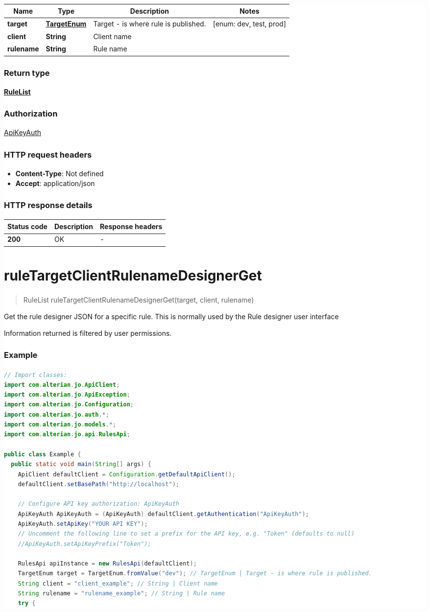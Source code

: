 | Name | Type | Description  | Notes |
|------------- | ------------- | ------------- | -------------|
| **target** | [**TargetEnum**](.md)| Target - is where rule is published. | [enum: dev, test, prod] |
| **client** | **String**| Client name | |
| **rulename** | **String**| Rule name | |

### Return type

[**RuleList**](RuleList.md)

### Authorization

[ApiKeyAuth](../README.md#ApiKeyAuth)

### HTTP request headers

 - **Content-Type**: Not defined
 - **Accept**: application/json

### HTTP response details
| Status code | Description | Response headers |
|-------------|-------------|------------------|
| **200** | OK |  -  |

<a id="ruleTargetClientRulenameDesignerGet"></a>
# **ruleTargetClientRulenameDesignerGet**
> RuleList ruleTargetClientRulenameDesignerGet(target, client, rulename)

Get the rule designer JSON for a specific rule. This is normally used by the Rule designer user interface

Information returned is filtered by user permissions.

### Example
```java
// Import classes:
import com.alterian.jo.ApiClient;
import com.alterian.jo.ApiException;
import com.alterian.jo.Configuration;
import com.alterian.jo.auth.*;
import com.alterian.jo.models.*;
import com.alterian.jo.api.RulesApi;

public class Example {
  public static void main(String[] args) {
    ApiClient defaultClient = Configuration.getDefaultApiClient();
    defaultClient.setBasePath("http://localhost");
    
    // Configure API key authorization: ApiKeyAuth
    ApiKeyAuth ApiKeyAuth = (ApiKeyAuth) defaultClient.getAuthentication("ApiKeyAuth");
    ApiKeyAuth.setApiKey("YOUR API KEY");
    // Uncomment the following line to set a prefix for the API key, e.g. "Token" (defaults to null)
    //ApiKeyAuth.setApiKeyPrefix("Token");

    RulesApi apiInstance = new RulesApi(defaultClient);
    TargetEnum target = TargetEnum.fromValue("dev"); // TargetEnum | Target - is where rule is published.
    String client = "client_example"; // String | Client name
    String rulename = "rulename_example"; // String | Rule name
    try {
```